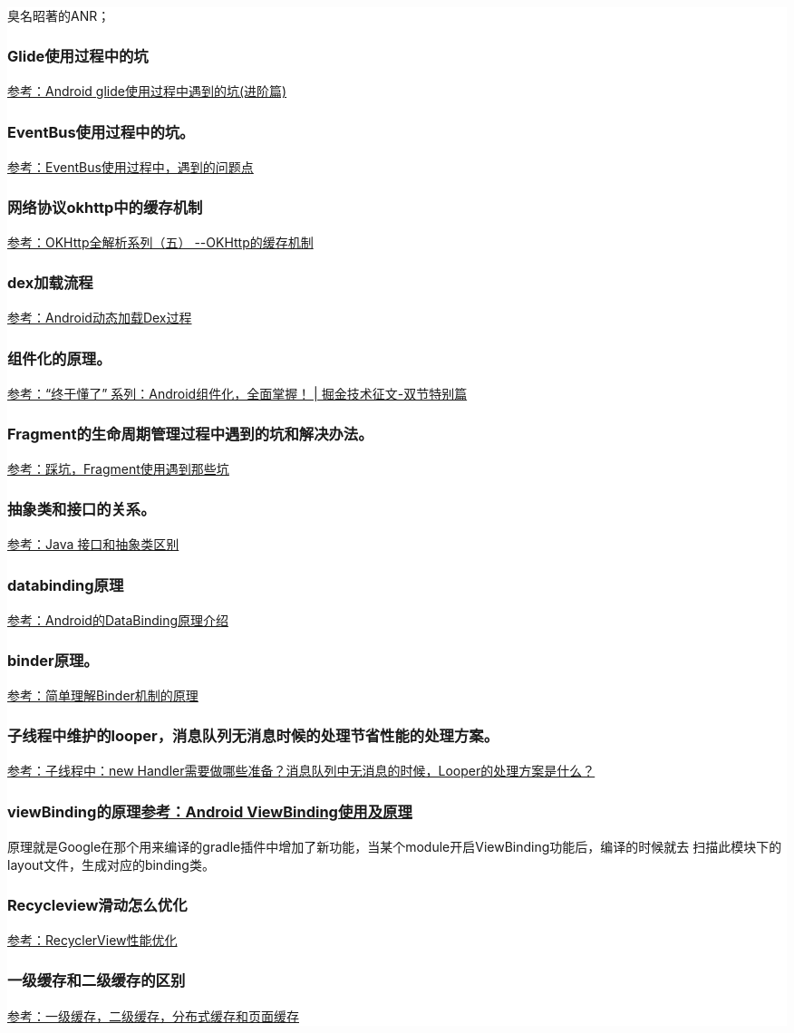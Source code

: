臭名昭著的ANR；

### Glide使用过程中的坑
[参考：Android glide使用过程中遇到的坑(进阶篇)](https://www.jianshu.com/p/deccde405e04)


### EventBus使用过程中的坑。
[参考：EventBus使用过程中，遇到的问题点](https://blog.csdn.net/wolfking0608/article/details/70239105)


### 网络协议okhttp中的缓存机制
[参考：OKHttp全解析系列（五） --OKHttp的缓存机制](https://www.jianshu.com/p/fb81207af121)


### dex加载流程
[参考：Android动态加载Dex过程](https://blog.csdn.net/a2923790861/article/details/80539862)


### 组件化的原理。
[参考：“终于懂了” 系列：Android组件化，全面掌握！ | 掘金技术征文-双节特别篇](https://juejin.cn/post/6881116198889586701)


### Fragment的生命周期管理过程中遇到的坑和解决办法。
[参考：踩坑，Fragment使用遇到那些坑](https://blog.csdn.net/xiaoxiaocaizi123/article/details/79074501)


### 抽象类和接口的关系。
[参考：Java 接口和抽象类区别](https://blog.csdn.net/xw13106209/article/details/6923556)


### databinding原理
[参考：Android的DataBinding原理介绍](https://blog.csdn.net/xiangzhihong8/article/details/52688943)


### binder原理。
[参考：简单理解Binder机制的原理](https://blog.csdn.net/augfun/article/details/82343249)


### 子线程中维护的looper，消息队列无消息时候的处理节省性能的处理方案。
[参考：子线程中：new Handler需要做哪些准备？消息队列中无消息的时候，Looper的处理方案是什么？](https://blog.csdn.net/yichen97/article/details/106107874/)


### viewBinding的原理[参考：Android ViewBinding使用及原理](https://www.jianshu.com/p/431c040b6af8)
原理就是Google在那个用来编译的gradle插件中增加了新功能，当某个module开启ViewBinding功能后，编译的时候就去
扫描此模块下的layout文件，生成对应的binding类。


### Recycleview滑动怎么优化
[参考：RecyclerView性能优化](https://www.jianshu.com/p/1853ff1e8de6?utm_campaign=maleskine)


### 一级缓存和二级缓存的区别
[参考：一级缓存，二级缓存，分布式缓存和页面缓存](https://blog.csdn.net/androidxiaogang/article/details/52915905)
